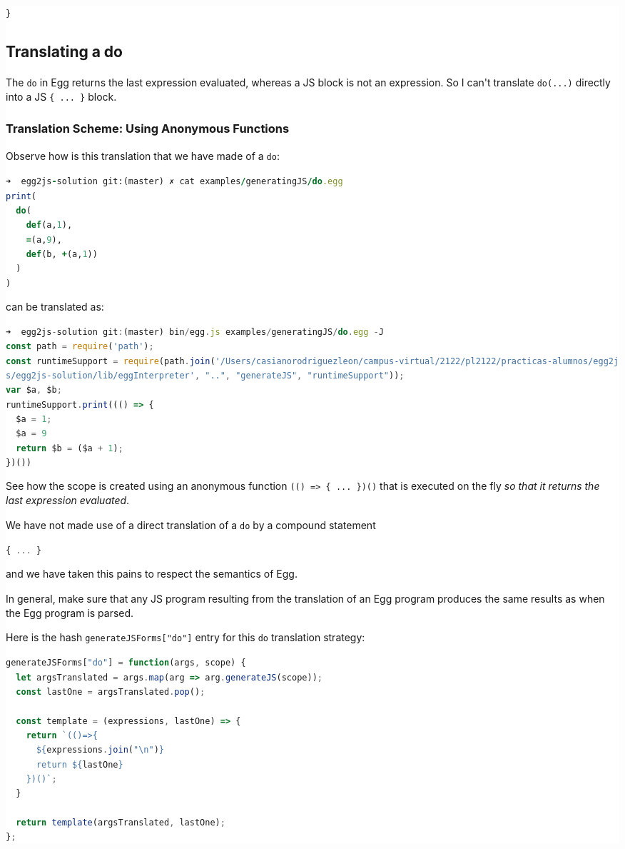 ```js
}
``` 


## Translating a do

The `do` in Egg returns the last expression evaluated, whereas a JS block is not an expression.
So I can't translate `do(...)` directly into a JS `{ ... }` block.


### Translation Scheme: Using Anonymous Functions

Observe how is this translation that we have made of a `do`:

```ruby
➜  egg2js-solution git:(master) ✗ cat examples/generatingJS/do.egg
print(
  do(
    def(a,1),
    =(a,9),
    def(b, +(a,1))
  )
)                                                                                           
```

can be translated as:

```js
➜  egg2js-solution git:(master) bin/egg.js examples/generatingJS/do.egg -J
const path = require('path');
const runtimeSupport = require(path.join('/Users/casianorodriguezleon/campus-virtual/2122/pl2122/practicas-alumnos/egg2js/egg2js-solution/lib/eggInterpreter', "..", "generateJS", "runtimeSupport"));
var $a, $b;
runtimeSupport.print((() => {
  $a = 1;
  $a = 9
  return $b = ($a + 1);
})())
```

See how the scope is created using an anonymous function `(() => { ... })()` that is executed on the fly *so that it returns the last expression evaluated*.

We have not made use of a direct translation of a `do` by a compound statement

```js
{ ... }
```

and we have taken this pains to respect the semantics of Egg.

In general, make sure that any JS program resulting from the translation of an Egg program produces the same results as when the Egg program is parsed.

Here is the hash `generateJSForms["do"]` entry for this `do` translation strategy:

```js 
generateJSForms["do"] = function(args, scope) { 
  let argsTranslated = args.map(arg => arg.generateJS(scope));
  const lastOne = argsTranslated.pop();

  const template = (expressions, lastOne) => {
    return `(()=>{
      ${expressions.join("\n")}
      return ${lastOne}
    })()`;
  }

  return template(argsTranslated, lastOne);
};
```